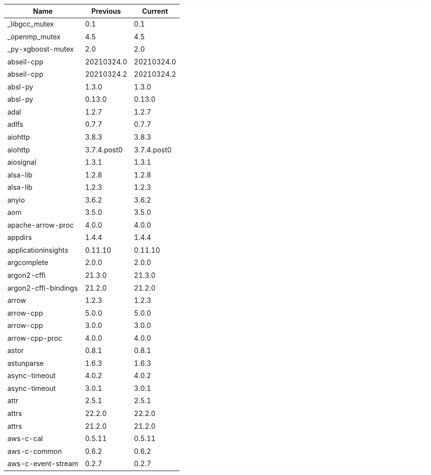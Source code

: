 |Name|Previous|Current|
|-----|-----|-----|
|_libgcc_mutex|0.1|0.1|
|_openmp_mutex|4.5|4.5|
|_py-xgboost-mutex|2.0|2.0|
|abseil-cpp|20210324.0|20210324.0|
|abseil-cpp|20210324.2|20210324.2|
|absl-py|1.3.0|1.3.0|
|absl-py|0.13.0|0.13.0|
|adal|1.2.7|1.2.7|
|adlfs|0.7.7|0.7.7|
|aiohttp|3.8.3|3.8.3|
|aiohttp|3.7.4.post0|3.7.4.post0|
|aiosignal|1.3.1|1.3.1|
|alsa-lib|1.2.8|1.2.8|
|alsa-lib|1.2.3|1.2.3|
|anyio|3.6.2|3.6.2|
|aom|3.5.0|3.5.0|
|apache-arrow-proc|4.0.0|4.0.0|
|appdirs|1.4.4|1.4.4|
|applicationinsights|0.11.10|0.11.10|
|argcomplete|2.0.0|2.0.0|
|argon2-cffi|21.3.0|21.3.0|
|argon2-cffi-bindings|21.2.0|21.2.0|
|arrow|1.2.3|1.2.3|
|arrow-cpp|5.0.0|5.0.0|
|arrow-cpp|3.0.0|3.0.0|
|arrow-cpp-proc|4.0.0|4.0.0|
|astor|0.8.1|0.8.1|
|astunparse|1.6.3|1.6.3|
|async-timeout|4.0.2|4.0.2|
|async-timeout|3.0.1|3.0.1|
|attr|2.5.1|2.5.1|
|attrs|22.2.0|22.2.0|
|attrs|21.2.0|21.2.0|
|aws-c-cal|0.5.11|0.5.11|
|aws-c-common|0.6.2|0.6.2|
|aws-c-event-stream|0.2.7|0.2.7|